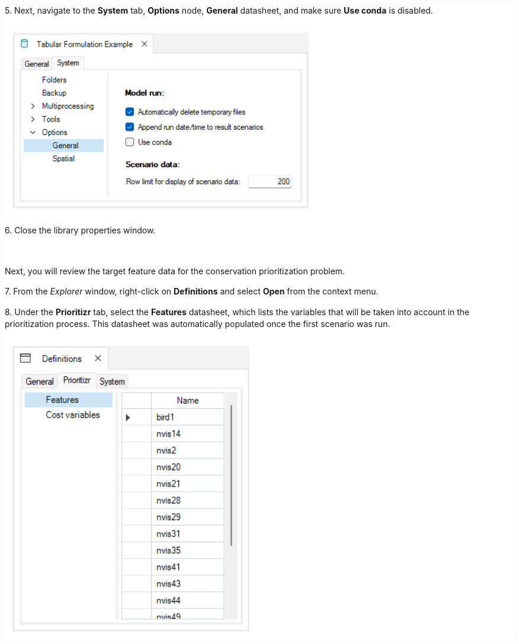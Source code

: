5\.	Next, navigate to the **System** tab, **Options** node, **General** datasheet, and make sure <b>Use conda</b> is disabled.

<img align="center" style="padding: 13px" width="500" src="assets/images/screenshot37-2.png">

6\.	Close the library properties window.

<br>

Next, you will review the target feature data for the conservation prioritization problem. 

7\. From the *Explorer* window, right-click on **Definitions** and select **Open** from the context menu. 

8\. Under the **Prioritizr** tab, select the **Features** datasheet, which lists the variables that will be taken into account in the prioritization process. This datasheet was automatically populated once the first scenario was run.

<img align="center" style="padding: 13px" width="400" src="assets/images/screenshot38.png">

<br>
